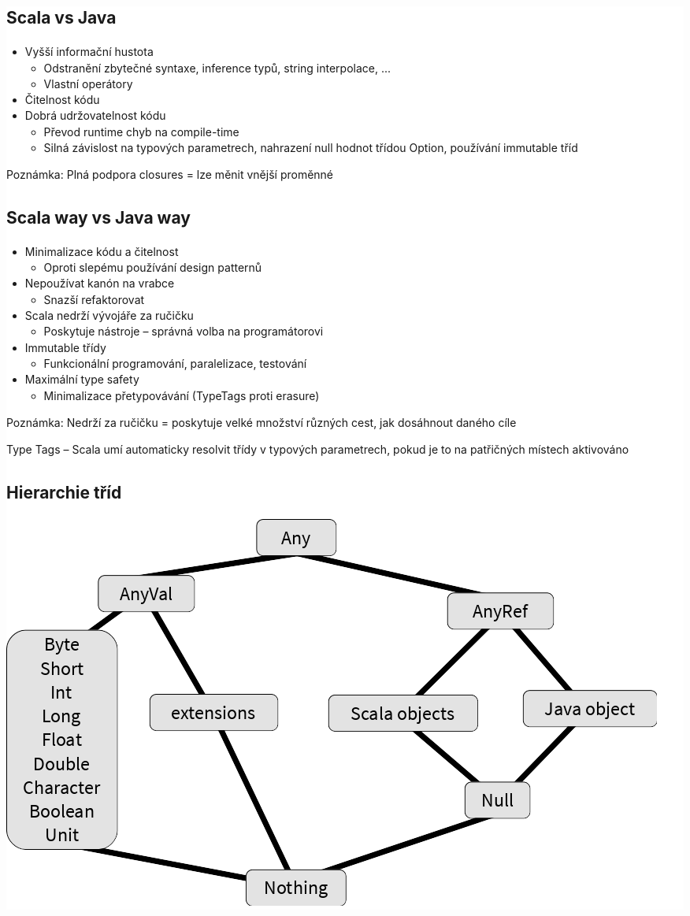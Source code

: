 
## Scala vs Java
- Vyšší informační hustota
  - Odstranění zbytečné syntaxe, inference typů, string interpolace, ...
  - Vlastní operátory
- Čitelnost kódu
- Dobrá udržovatelnost kódu
  - Převod runtime chyb na compile-time
  - Silná závislost na typových parametrech, nahrazení null hodnot třídou Option, používání immutable tříd

Poznámka:
Plná podpora closures = lze měnit vnější proměnné



## Scala way vs Java way
- Minimalizace kódu a čitelnost
  - Oproti slepému používání design patternů
- Nepoužívat kanón na vrabce
  - Snazší refaktorovat
- Scala nedrží vývojáře za ručičku
  - Poskytuje nástroje – správná volba na programátorovi
- Immutable třídy
  - Funkcionální programování, paralelizace, testování
- Maximální type safety
  - Minimalizace přetypovávání (TypeTags proti erasure)

Poznámka:
Nedrží za ručičku = poskytuje velké množství různých cest, jak dosáhnout daného cíle

Type Tags – Scala umí automaticky resolvit třídy v typových parametrech, pokud je to na patřičných místech aktivováno



## Hierarchie tříd
![hierarchie tříd](img/classhierarchy.png) 
